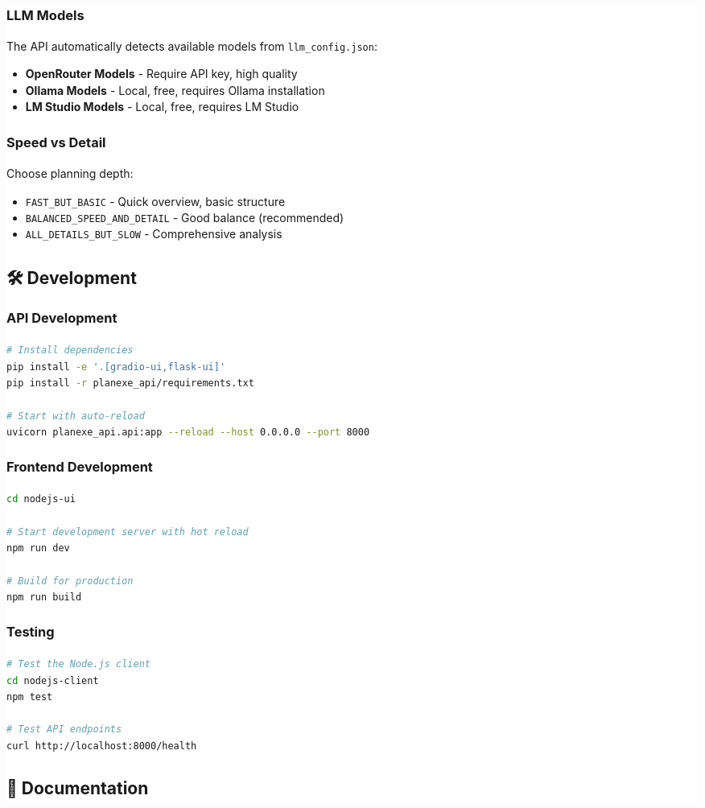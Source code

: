 ### LLM Models

The API automatically detects available models from `llm_config.json`:

- **OpenRouter Models** - Require API key, high quality
- **Ollama Models** - Local, free, requires Ollama installation
- **LM Studio Models** - Local, free, requires LM Studio

### Speed vs Detail

Choose planning depth:

- `FAST_BUT_BASIC` - Quick overview, basic structure
- `BALANCED_SPEED_AND_DETAIL` - Good balance (recommended)
- `ALL_DETAILS_BUT_SLOW` - Comprehensive analysis

## 🛠️ Development

### API Development

```bash
# Install dependencies
pip install -e '.[gradio-ui,flask-ui]'
pip install -r planexe_api/requirements.txt

# Start with auto-reload
uvicorn planexe_api.api:app --reload --host 0.0.0.0 --port 8000
```

### Frontend Development

```bash
cd nodejs-ui

# Start development server with hot reload
npm run dev

# Build for production
npm run build
```

### Testing

```bash
# Test the Node.js client
cd nodejs-client
npm test

# Test API endpoints
curl http://localhost:8000/health
```

## 📖 Documentation
